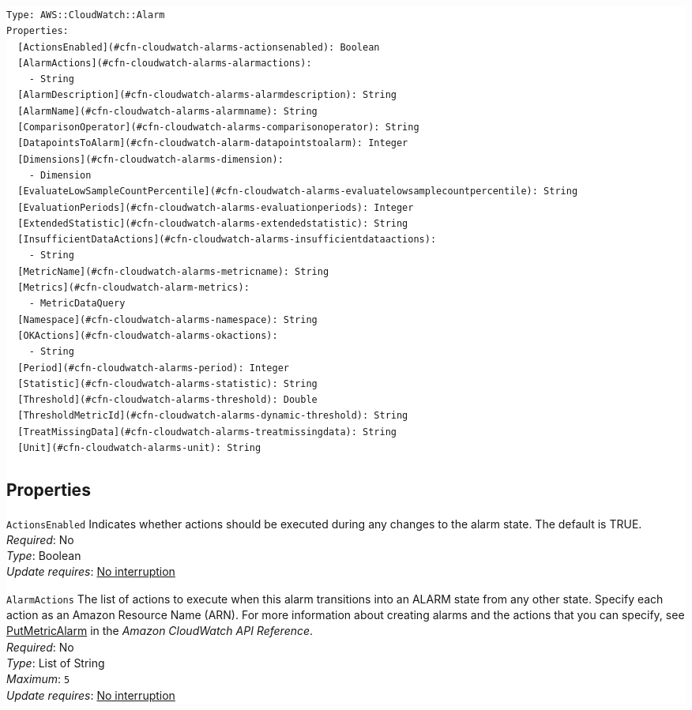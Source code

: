 ```
Type: AWS::CloudWatch::Alarm
Properties: 
  [ActionsEnabled](#cfn-cloudwatch-alarms-actionsenabled): Boolean
  [AlarmActions](#cfn-cloudwatch-alarms-alarmactions): 
    - String
  [AlarmDescription](#cfn-cloudwatch-alarms-alarmdescription): String
  [AlarmName](#cfn-cloudwatch-alarms-alarmname): String
  [ComparisonOperator](#cfn-cloudwatch-alarms-comparisonoperator): String
  [DatapointsToAlarm](#cfn-cloudwatch-alarm-datapointstoalarm): Integer
  [Dimensions](#cfn-cloudwatch-alarms-dimension): 
    - Dimension
  [EvaluateLowSampleCountPercentile](#cfn-cloudwatch-alarms-evaluatelowsamplecountpercentile): String
  [EvaluationPeriods](#cfn-cloudwatch-alarms-evaluationperiods): Integer
  [ExtendedStatistic](#cfn-cloudwatch-alarms-extendedstatistic): String
  [InsufficientDataActions](#cfn-cloudwatch-alarms-insufficientdataactions): 
    - String
  [MetricName](#cfn-cloudwatch-alarms-metricname): String
  [Metrics](#cfn-cloudwatch-alarm-metrics): 
    - MetricDataQuery
  [Namespace](#cfn-cloudwatch-alarms-namespace): String
  [OKActions](#cfn-cloudwatch-alarms-okactions): 
    - String
  [Period](#cfn-cloudwatch-alarms-period): Integer
  [Statistic](#cfn-cloudwatch-alarms-statistic): String
  [Threshold](#cfn-cloudwatch-alarms-threshold): Double
  [ThresholdMetricId](#cfn-cloudwatch-alarms-dynamic-threshold): String
  [TreatMissingData](#cfn-cloudwatch-alarms-treatmissingdata): String
  [Unit](#cfn-cloudwatch-alarms-unit): String
```

## Properties<a name="aws-properties-cw-alarm-properties"></a>

`ActionsEnabled`  <a name="cfn-cloudwatch-alarms-actionsenabled"></a>
Indicates whether actions should be executed during any changes to the alarm state\. The default is TRUE\.  
*Required*: No  
*Type*: Boolean  
*Update requires*: [No interruption](https://docs.aws.amazon.com/AWSCloudFormation/latest/UserGuide/using-cfn-updating-stacks-update-behaviors.html#update-no-interrupt)

`AlarmActions`  <a name="cfn-cloudwatch-alarms-alarmactions"></a>
The list of actions to execute when this alarm transitions into an ALARM state from any other state\. Specify each action as an Amazon Resource Name \(ARN\)\. For more information about creating alarms and the actions that you can specify, see [PutMetricAlarm](https://docs.aws.amazon.com/AmazonCloudWatch/latest/APIReference/API_PutMetricAlarm.html) in the *Amazon CloudWatch API Reference*\.  
*Required*: No  
*Type*: List of String  
*Maximum*: `5`  
*Update requires*: [No interruption](https://docs.aws.amazon.com/AWSCloudFormation/latest/UserGuide/using-cfn-updating-stacks-update-behaviors.html#update-no-interrupt)
